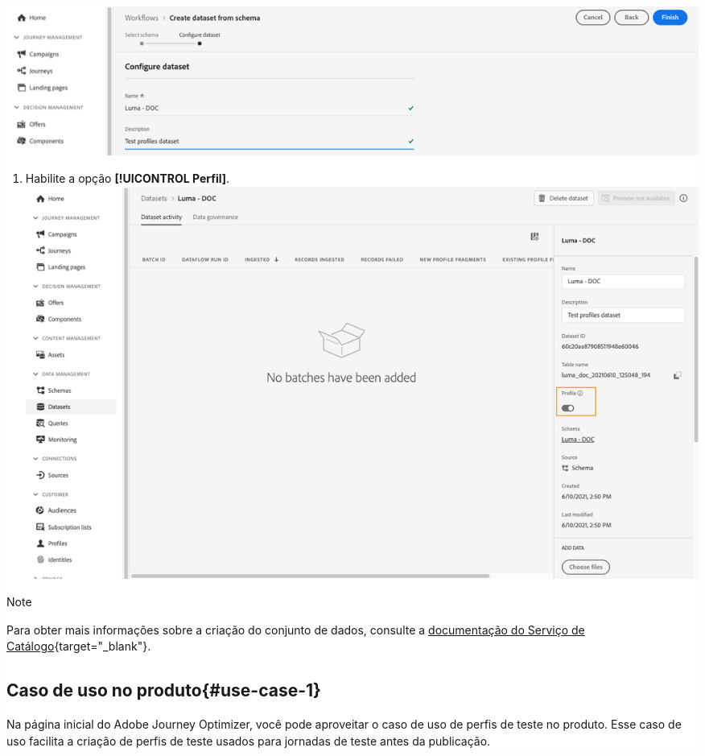    ![](assets/test-profiles-9.png)
1. Habilite a opção **[!UICONTROL Perfil]**.
   ![](assets/test-profiles-10.png)

>[!NOTE]
>
> Para obter mais informações sobre a criação do conjunto de dados, consulte a [documentação do Serviço de Catálogo](https://experienceleague.adobe.com/docs/experience-platform/catalog/datasets/user-guide.html?lang=pt-BR#getting-started){target="_blank"}.

## Caso de uso no produto{#use-case-1}

Na página inicial do Adobe Journey Optimizer, você pode aproveitar o caso de uso de perfis de teste no produto. Esse caso de uso facilita a criação de perfis de teste usados para jornadas de teste antes da publicação.
